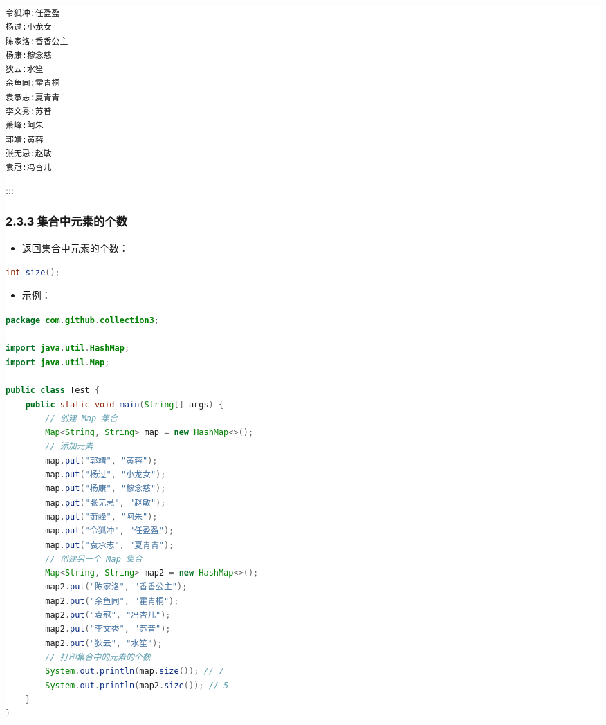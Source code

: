 ```txt [cmd 控制台]
令狐冲:任盈盈
杨过:小龙女
陈家洛:香香公主
杨康:穆念慈
狄云:水笙
余鱼同:霍青桐
袁承志:夏青青
李文秀:苏普
萧峰:阿朱
郭靖:黄蓉
张无忌:赵敏
袁冠:冯杏儿
```

:::

### 2.3.3 集合中元素的个数

* 返回集合中元素的个数：

```java
int size();
```



* 示例：

```java
package com.github.collection3;

import java.util.HashMap;
import java.util.Map;

public class Test {
    public static void main(String[] args) {
        // 创建 Map 集合
        Map<String, String> map = new HashMap<>();
        // 添加元素
        map.put("郭靖", "黄蓉");
        map.put("杨过", "小龙女");
        map.put("杨康", "穆念慈");
        map.put("张无忌", "赵敏");
        map.put("萧峰", "阿朱");
        map.put("令狐冲", "任盈盈");
        map.put("袁承志", "夏青青");
        // 创建另一个 Map 集合
        Map<String, String> map2 = new HashMap<>();
        map2.put("陈家洛", "香香公主");
        map2.put("余鱼同", "霍青桐");
        map2.put("袁冠", "冯杏儿");
        map2.put("李文秀", "苏普");
        map2.put("狄云", "水笙");
        // 打印集合中的元素的个数
        System.out.println(map.size()); // 7
        System.out.println(map2.size()); // 5
    }
}
```
